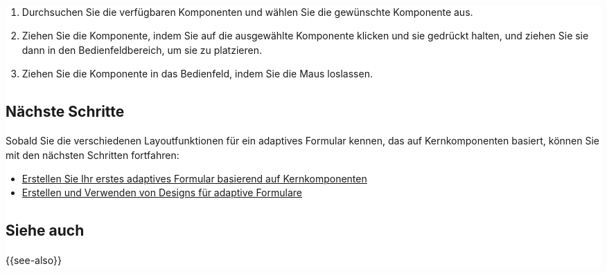 1. Durchsuchen Sie die verfügbaren Komponenten und wählen Sie die gewünschte Komponente aus.

1. Ziehen Sie die Komponente, indem Sie auf die ausgewählte Komponente klicken und sie gedrückt halten, und ziehen Sie sie dann in den Bedienfeldbereich, um sie zu platzieren.

1. Ziehen Sie die Komponente in das Bedienfeld, indem Sie die Maus loslassen.

## Nächste Schritte

Sobald Sie die verschiedenen Layoutfunktionen für ein adaptives Formular kennen, das auf Kernkomponenten basiert, können Sie mit den nächsten Schritten fortfahren:

* [Erstellen Sie Ihr erstes adaptives Formular basierend auf Kernkomponenten](/help/forms/creating-adaptive-form-core-components.md)
* [Erstellen und Verwenden von Designs für adaptive Formulare](/help/forms/using-themes-in-core-components.md)



## Siehe auch

{{see-also}}